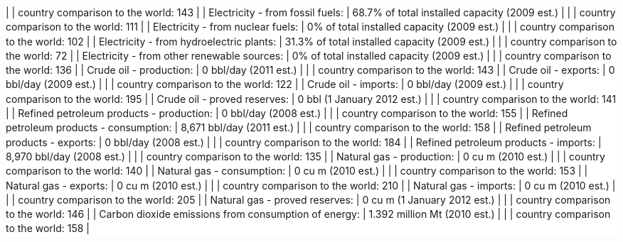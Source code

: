 | | country comparison to the world: 143 |
| Electricity - from fossil fuels: | 68.7% of total installed capacity (2009 est.) |
| | country comparison to the world: 111 |
| Electricity - from nuclear fuels: | 0% of total installed capacity (2009 est.) |
| | country comparison to the world: 102 |
| Electricity - from hydroelectric plants: | 31.3% of total installed capacity (2009 est.) |
| | country comparison to the world: 72 |
| Electricity - from other renewable sources: | 0% of total installed capacity (2009 est.) |
| | country comparison to the world: 136 |
| Crude oil - production: | 0 bbl/day (2011 est.) |
| | country comparison to the world: 143 |
| Crude oil - exports: | 0 bbl/day (2009 est.) |
| | country comparison to the world: 122 |
| Crude oil - imports: | 0 bbl/day (2009 est.) |
| | country comparison to the world: 195 |
| Crude oil - proved reserves: | 0 bbl (1 January 2012 est.) |
| | country comparison to the world: 141 |
| Refined petroleum products - production: | 0 bbl/day (2008 est.) |
| | country comparison to the world: 155 |
| Refined petroleum products - consumption: | 8,671 bbl/day (2011 est.) |
| | country comparison to the world: 158 |
| Refined petroleum products - exports: | 0 bbl/day (2008 est.) |
| | country comparison to the world: 184 |
| Refined petroleum products - imports: | 8,970 bbl/day (2008 est.) |
| | country comparison to the world: 135 |
| Natural gas - production: | 0 cu m (2010 est.) |
| | country comparison to the world: 140 |
| Natural gas - consumption: | 0 cu m (2010 est.) |
| | country comparison to the world: 153 |
| Natural gas - exports: | 0 cu m (2010 est.) |
| | country comparison to the world: 210 |
| Natural gas - imports: | 0 cu m (2010 est.) |
| | country comparison to the world: 205 |
| Natural gas - proved reserves: | 0 cu m (1 January 2012 est.) |
| | country comparison to the world: 146 |
| Carbon dioxide emissions from consumption of energy: | 1.392 million Mt (2010 est.) |
| | country comparison to the world: 158 |
